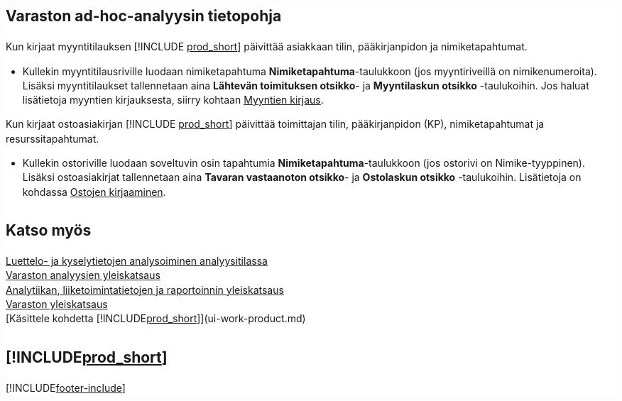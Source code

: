 ## <a name="data-foundation-for-ad-hoc-analysis-on-inventory"></a>Varaston ad-hoc-analyysin tietopohja

Kun kirjaat myyntitilauksen [!INCLUDE [prod_short](includes/prod_short.md)] päivittää asiakkaan tilin, pääkirjanpidon ja nimiketapahtumat.

- Kullekin myyntitilausriville luodaan nimiketapahtuma **Nimiketapahtuma**-taulukkoon (jos myyntiriveillä on nimikenumeroita). Lisäksi myyntitilaukset tallennetaan aina **Lähtevän toimituksen otsikko**- ja **Myyntilaskun otsikko** -taulukoihin. Jos haluat lisätietoja myyntien kirjauksesta, siirry kohtaan [Myyntien kirjaus](ui-post-sales.md).

Kun kirjaat ostoasiakirjan [!INCLUDE [prod_short](includes/prod_short.md)] päivittää toimittajan tilin, pääkirjanpidon (KP), nimiketapahtumat ja resurssitapahtumat.

- Kullekin ostoriville luodaan soveltuvin osin tapahtumia **Nimiketapahtuma**-taulukkoon (jos ostorivi on Nimike-tyyppinen). Lisäksi ostoasiakirjat tallennetaan aina **Tavaran vastaanoton otsikko**- ja **Ostolaskun otsikko** -taulukoihin. Lisätietoja on kohdassa [Ostojen kirjaaminen](purchasing-how-record-purchases.md#posting-purchases).

## <a name="see-also"></a>Katso myös

[Luettelo- ja kyselytietojen analysoiminen analyysitilassa](analysis-mode.md)  
[Varaston analyysien yleiskatsaus](inventory-analytics-overview.md)  
[Analytiikan, liiketoimintatietojen ja raportoinnin yleiskatsaus](reports-bi-reporting.md)  
[Varaston yleiskatsaus](inventory-manage-inventory.md)  
[Käsittele kohdetta [!INCLUDE[prod_short](includes/prod_short.md)]](ui-work-product.md)  

## [!INCLUDE[prod_short](includes/free_trial_md.md)]  

[!INCLUDE[footer-include](includes/footer-banner.md)]
